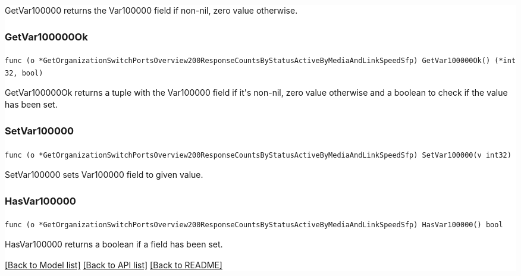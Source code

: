 GetVar100000 returns the Var100000 field if non-nil, zero value otherwise.

### GetVar100000Ok

`func (o *GetOrganizationSwitchPortsOverview200ResponseCountsByStatusActiveByMediaAndLinkSpeedSfp) GetVar100000Ok() (*int32, bool)`

GetVar100000Ok returns a tuple with the Var100000 field if it's non-nil, zero value otherwise
and a boolean to check if the value has been set.

### SetVar100000

`func (o *GetOrganizationSwitchPortsOverview200ResponseCountsByStatusActiveByMediaAndLinkSpeedSfp) SetVar100000(v int32)`

SetVar100000 sets Var100000 field to given value.

### HasVar100000

`func (o *GetOrganizationSwitchPortsOverview200ResponseCountsByStatusActiveByMediaAndLinkSpeedSfp) HasVar100000() bool`

HasVar100000 returns a boolean if a field has been set.


[[Back to Model list]](../README.md#documentation-for-models) [[Back to API list]](../README.md#documentation-for-api-endpoints) [[Back to README]](../README.md)


